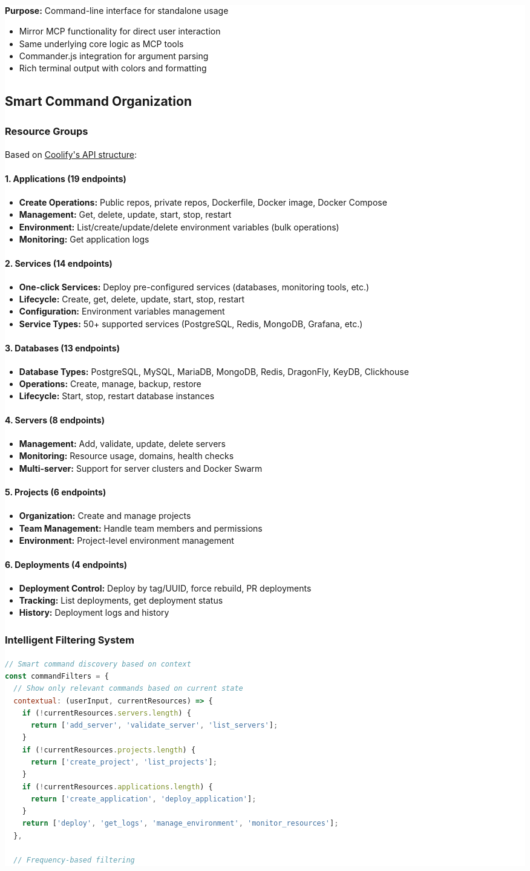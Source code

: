 **Purpose:** Command-line interface for standalone usage

- Mirror MCP functionality for direct user interaction
- Same underlying core logic as MCP tools
- Commander.js integration for argument parsing
- Rich terminal output with colors and formatting

## Smart Command Organization

### Resource Groups
Based on [Coolify's API structure](https://coolify.io/docs/api-reference/api/operations/version):

#### 1. **Applications** (19 endpoints)
- **Create Operations:** Public repos, private repos, Dockerfile, Docker image, Docker Compose
- **Management:** Get, delete, update, start, stop, restart
- **Environment:** List/create/update/delete environment variables (bulk operations)
- **Monitoring:** Get application logs

#### 2. **Services** (14 endpoints) 
- **One-click Services:** Deploy pre-configured services (databases, monitoring tools, etc.)
- **Lifecycle:** Create, get, delete, update, start, stop, restart
- **Configuration:** Environment variables management
- **Service Types:** 50+ supported services (PostgreSQL, Redis, MongoDB, Grafana, etc.)

#### 3. **Databases** (13 endpoints)
- **Database Types:** PostgreSQL, MySQL, MariaDB, MongoDB, Redis, DragonFly, KeyDB, Clickhouse
- **Operations:** Create, manage, backup, restore
- **Lifecycle:** Start, stop, restart database instances

#### 4. **Servers** (8 endpoints)
- **Management:** Add, validate, update, delete servers
- **Monitoring:** Resource usage, domains, health checks
- **Multi-server:** Support for server clusters and Docker Swarm

#### 5. **Projects** (6 endpoints)
- **Organization:** Create and manage projects
- **Team Management:** Handle team members and permissions
- **Environment:** Project-level environment management

#### 6. **Deployments** (4 endpoints)
- **Deployment Control:** Deploy by tag/UUID, force rebuild, PR deployments
- **Tracking:** List deployments, get deployment status
- **History:** Deployment logs and history

### Intelligent Filtering System

```javascript
// Smart command discovery based on context
const commandFilters = {
  // Show only relevant commands based on current state
  contextual: (userInput, currentResources) => {
    if (!currentResources.servers.length) {
      return ['add_server', 'validate_server', 'list_servers'];
    }
    if (!currentResources.projects.length) {
      return ['create_project', 'list_projects'];
    }
    if (!currentResources.applications.length) {
      return ['create_application', 'deploy_application'];
    }
    return ['deploy', 'get_logs', 'manage_environment', 'monitor_resources'];
  },
  
  // Frequency-based filtering  
```